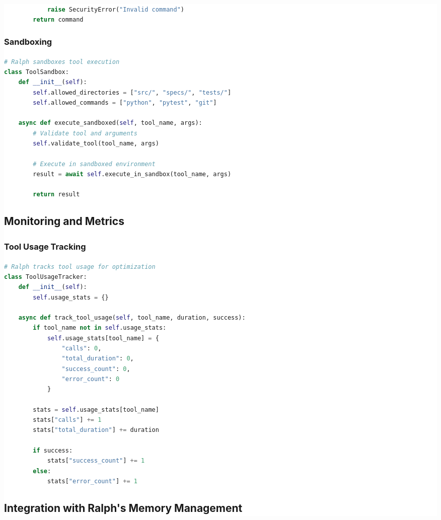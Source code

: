 ```python
            raise SecurityError("Invalid command")
        return command
```

### Sandboxing
```python
# Ralph sandboxes tool execution
class ToolSandbox:
    def __init__(self):
        self.allowed_directories = ["src/", "specs/", "tests/"]
        self.allowed_commands = ["python", "pytest", "git"]
    
    async def execute_sandboxed(self, tool_name, args):
        # Validate tool and arguments
        self.validate_tool(tool_name, args)
        
        # Execute in sandboxed environment
        result = await self.execute_in_sandbox(tool_name, args)
        
        return result
```

## Monitoring and Metrics

### Tool Usage Tracking
```python
# Ralph tracks tool usage for optimization
class ToolUsageTracker:
    def __init__(self):
        self.usage_stats = {}
    
    async def track_tool_usage(self, tool_name, duration, success):
        if tool_name not in self.usage_stats:
            self.usage_stats[tool_name] = {
                "calls": 0,
                "total_duration": 0,
                "success_count": 0,
                "error_count": 0
            }
        
        stats = self.usage_stats[tool_name]
        stats["calls"] += 1
        stats["total_duration"] += duration
        
        if success:
            stats["success_count"] += 1
        else:
            stats["error_count"] += 1
```

## Integration with Ralph's Memory Management
